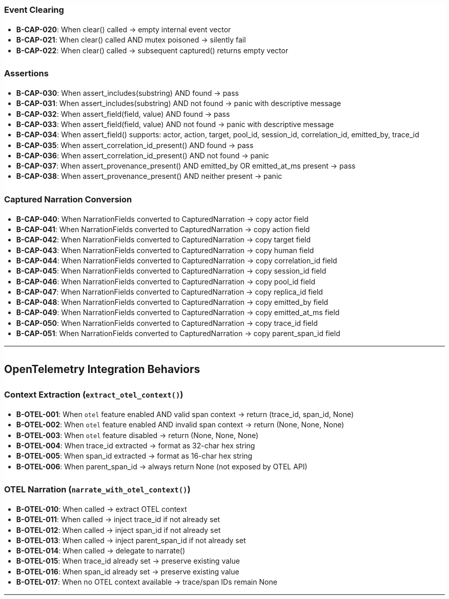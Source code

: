 ### Event Clearing
- **B-CAP-020**: When clear() called → empty internal event vector
- **B-CAP-021**: When clear() called AND mutex poisoned → silently fail
- **B-CAP-022**: When clear() called → subsequent captured() returns empty vector

### Assertions
- **B-CAP-030**: When assert_includes(substring) AND found → pass
- **B-CAP-031**: When assert_includes(substring) AND not found → panic with descriptive message
- **B-CAP-032**: When assert_field(field, value) AND found → pass
- **B-CAP-033**: When assert_field(field, value) AND not found → panic with descriptive message
- **B-CAP-034**: When assert_field() supports: actor, action, target, pool_id, session_id, correlation_id, emitted_by, trace_id
- **B-CAP-035**: When assert_correlation_id_present() AND found → pass
- **B-CAP-036**: When assert_correlation_id_present() AND not found → panic
- **B-CAP-037**: When assert_provenance_present() AND emitted_by OR emitted_at_ms present → pass
- **B-CAP-038**: When assert_provenance_present() AND neither present → panic

### Captured Narration Conversion
- **B-CAP-040**: When NarrationFields converted to CapturedNarration → copy actor field
- **B-CAP-041**: When NarrationFields converted to CapturedNarration → copy action field
- **B-CAP-042**: When NarrationFields converted to CapturedNarration → copy target field
- **B-CAP-043**: When NarrationFields converted to CapturedNarration → copy human field
- **B-CAP-044**: When NarrationFields converted to CapturedNarration → copy correlation_id field
- **B-CAP-045**: When NarrationFields converted to CapturedNarration → copy session_id field
- **B-CAP-046**: When NarrationFields converted to CapturedNarration → copy pool_id field
- **B-CAP-047**: When NarrationFields converted to CapturedNarration → copy replica_id field
- **B-CAP-048**: When NarrationFields converted to CapturedNarration → copy emitted_by field
- **B-CAP-049**: When NarrationFields converted to CapturedNarration → copy emitted_at_ms field
- **B-CAP-050**: When NarrationFields converted to CapturedNarration → copy trace_id field
- **B-CAP-051**: When NarrationFields converted to CapturedNarration → copy parent_span_id field

---

## OpenTelemetry Integration Behaviors

### Context Extraction (`extract_otel_context()`)
- **B-OTEL-001**: When `otel` feature enabled AND valid span context → return (trace_id, span_id, None)
- **B-OTEL-002**: When `otel` feature enabled AND invalid span context → return (None, None, None)
- **B-OTEL-003**: When `otel` feature disabled → return (None, None, None)
- **B-OTEL-004**: When trace_id extracted → format as 32-char hex string
- **B-OTEL-005**: When span_id extracted → format as 16-char hex string
- **B-OTEL-006**: When parent_span_id → always return None (not exposed by OTEL API)

### OTEL Narration (`narrate_with_otel_context()`)
- **B-OTEL-010**: When called → extract OTEL context
- **B-OTEL-011**: When called → inject trace_id if not already set
- **B-OTEL-012**: When called → inject span_id if not already set
- **B-OTEL-013**: When called → inject parent_span_id if not already set
- **B-OTEL-014**: When called → delegate to narrate()
- **B-OTEL-015**: When trace_id already set → preserve existing value
- **B-OTEL-016**: When span_id already set → preserve existing value
- **B-OTEL-017**: When no OTEL context available → trace/span IDs remain None

---
